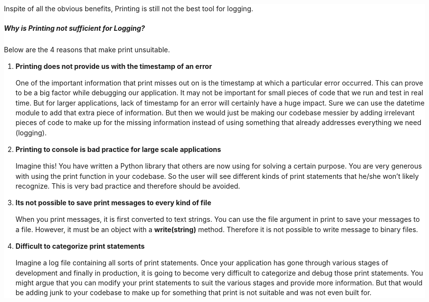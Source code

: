 Inspite of all the obvious benefits, Printing is still not the best tool for logging.

<script async src="https://pagead2.googlesyndication.com/pagead/js/adsbygoogle.js"></script>

<ins class="adsbygoogle"
     style="display:block"
     data-ad-client="ca-pub-6088392832221933"
     data-ad-slot="8875064651"
     data-ad-format="auto"
     data-full-width-responsive="true"></ins>
<script>
     (adsbygoogle = window.adsbygoogle || []).push({});
</script>

##### Why is Printing not sufficient for Logging?
Below are the 4 reasons that make print unsuitable.

1. **Printing does not provide us with the timestamp of an error**

    One of the important information that print misses out on is the timestamp at which a particular error occurred. This can prove to be a big factor while debugging our application. It may not be important for small pieces of code that we run and test in real time. But for larger applications, lack of timestamp for an error will certainly have a huge impact. Sure we can use the datetime module to add that extra piece of information. But then we would just be making our codebase messier by adding irrelevant pieces of code to make up for the missing information instead of using something that already addresses everything we need (logging).

2. **Printing to console is bad practice for large scale applications**

    Imagine this! You have written a Python library that others are now using for solving a certain purpose. You are very generous with using the print function in your codebase. So the user will see different kinds of print statements that he/she won’t likely recognize. This is very bad practice and therefore should be avoided.

3. **Its not possible to save print messages to every kind of file**

    When you print messages, it is first converted to text strings. You can use the file argument in print to save your messages to a file. However, it must be an object with a **write(string)** method. Therefore it is not possible to write message to binary files.

4. **Difficult to categorize print statements**

    Imagine a log file containing all sorts of print statements. Once your application has gone through various stages of development and finally in production, it is going to become very difficult to categorize and debug those print statements. You might argue that you can modify your print statements to suit the various stages and provide more information. But that would be adding junk to your codebase to make up for something that print is not suitable and was not even built for.

<script async src="https://pagead2.googlesyndication.com/pagead/js/adsbygoogle.js"></script>

<ins class="adsbygoogle"
     style="display:block"
     data-ad-client="ca-pub-6088392832221933"
     data-ad-slot="8875064651"
     data-ad-format="auto"
     data-full-width-responsive="true"></ins>
<script>
     (adsbygoogle = window.adsbygoogle || []).push({});
</script>
